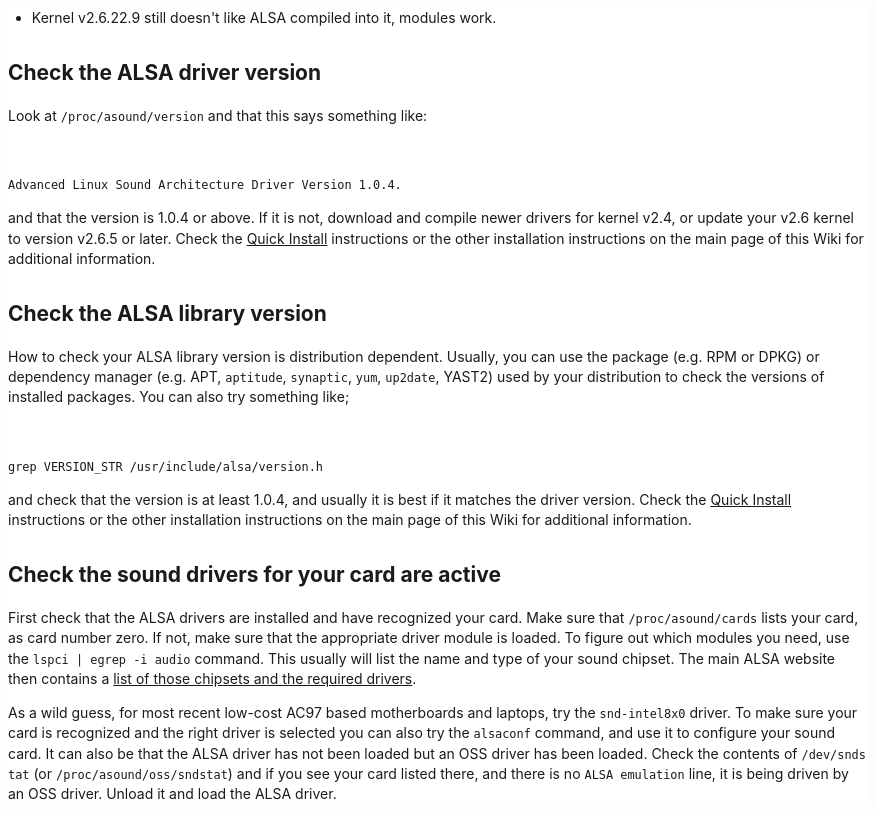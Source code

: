 -   Kernel v2.6.22.9 still doesn't like ALSA compiled into it, modules
    work.

Check the ALSA driver version
-----------------------------

Look at `/proc/asound/version` and that this says something like:

` `

    Advanced Linux Sound Architecture Driver Version 1.0.4.

and that the version is 1.0.4 or above. If it is not, download and
compile newer drivers for kernel v2.4, or update your v2.6 kernel to
version v2.6.5 or later. Check the [Quick
Install](/Quick_Install "Quick Install") instructions or the other
installation instructions on the main page of this Wiki for additional
information.

Check the ALSA library version
------------------------------

How to check your ALSA library version is distribution dependent.
Usually, you can use the package (e.g. RPM or DPKG) or dependency
manager (e.g. APT, `aptitude`, `synaptic`, `yum`, `up2date`, YAST2) used
by your distribution to check the versions of installed packages. You
can also try something like;

` `

    grep VERSION_STR /usr/include/alsa/version.h

and check that the version is at least 1.0.4, and usually it is best if
it matches the driver version. Check the [Quick
Install](/Quick_Install "Quick Install") instructions or the other
installation instructions on the main page of this Wiki for additional
information.

Check the sound drivers for your card are active
------------------------------------------------

First check that the ALSA drivers are installed and have recognized your
card. Make sure that `/proc/asound/cards` lists your card, as card
number zero. If not, make sure that the appropriate driver module is
loaded. To figure out which modules you need, use the
`lspci | egrep -i audio` command. This usually will list the name and
type of your sound chipset. The main ALSA website then contains a [list
of those chipsets and the required
drivers](http://www.alsa-project.org/alsa-doc/).

As a wild guess, for most recent low-cost AC97 based motherboards and
laptops, try the `snd-intel8x0` driver. To make sure your card is
recognized and the right driver is selected you can also try the
`alsaconf` command, and use it to configure your sound card. It can also
be that the ALSA driver has not been loaded but an OSS driver has been
loaded. Check the contents of `/dev/sndstat` (or
`/proc/asound/oss/sndstat`) and if you see your card listed there, and
there is no `ALSA emulation` line, it is being driven by an OSS driver.
Unload it and load the ALSA driver.
